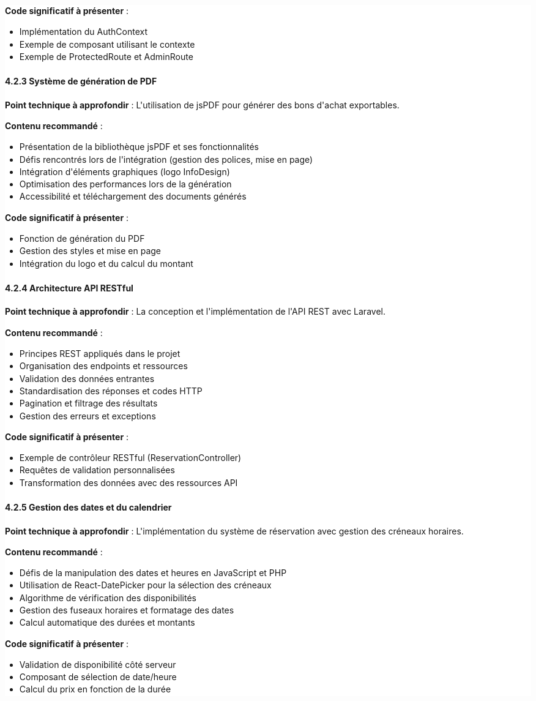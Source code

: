 **Code significatif à présenter** :
- Implémentation du AuthContext
- Exemple de composant utilisant le contexte
- Exemple de ProtectedRoute et AdminRoute

#### 4.2.3 Système de génération de PDF

**Point technique à approfondir** : L'utilisation de jsPDF pour générer des bons d'achat exportables.

**Contenu recommandé** :
- Présentation de la bibliothèque jsPDF et ses fonctionnalités
- Défis rencontrés lors de l'intégration (gestion des polices, mise en page)
- Intégration d'éléments graphiques (logo InfoDesign)
- Optimisation des performances lors de la génération
- Accessibilité et téléchargement des documents générés

**Code significatif à présenter** :
- Fonction de génération du PDF
- Gestion des styles et mise en page
- Intégration du logo et du calcul du montant

#### 4.2.4 Architecture API RESTful

**Point technique à approfondir** : La conception et l'implémentation de l'API REST avec Laravel.

**Contenu recommandé** :
- Principes REST appliqués dans le projet
- Organisation des endpoints et ressources
- Validation des données entrantes
- Standardisation des réponses et codes HTTP
- Pagination et filtrage des résultats
- Gestion des erreurs et exceptions

**Code significatif à présenter** :
- Exemple de contrôleur RESTful (ReservationController)
- Requêtes de validation personnalisées
- Transformation des données avec des ressources API

#### 4.2.5 Gestion des dates et du calendrier

**Point technique à approfondir** : L'implémentation du système de réservation avec gestion des créneaux horaires.

**Contenu recommandé** :
- Défis de la manipulation des dates et heures en JavaScript et PHP
- Utilisation de React-DatePicker pour la sélection des créneaux
- Algorithme de vérification des disponibilités
- Gestion des fuseaux horaires et formatage des dates
- Calcul automatique des durées et montants

**Code significatif à présenter** :
- Validation de disponibilité côté serveur
- Composant de sélection de date/heure
- Calcul du prix en fonction de la durée
